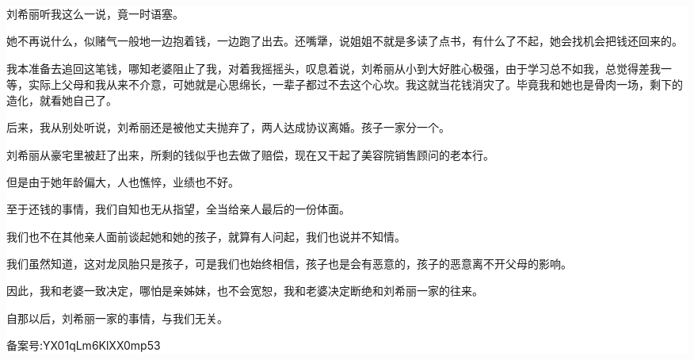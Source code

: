 刘希丽听我这么一说，竟一时语塞。


她不再说什么，似赌气一般地一边抱着钱，一边跑了出去。还嘴犟，说姐姐不就是多读了点书，有什么了不起，她会找机会把钱还回来的。


我本准备去追回这笔钱，哪知老婆阻止了我，对着我摇摇头，叹息着说，刘希丽从小到大好胜心极强，由于学习总不如我，总觉得差我一等，实际上父母和我从来不介意，可她就是心思绵长，一辈子都过不去这个心坎。我这就当花钱消灾了。毕竟我和她也是骨肉一场，剩下的造化，就看她自己了。


后来，我从别处听说，刘希丽还是被他丈夫抛弃了，两人达成协议离婚。孩子一家分一个。


刘希丽从豪宅里被赶了出来，所剩的钱似乎也去做了赔偿，现在又干起了美容院销售顾问的老本行。


但是由于她年龄偏大，人也憔悴，业绩也不好。


至于还钱的事情，我们自知也无从指望，全当给亲人最后的一份体面。


我们也不在其他亲人面前谈起她和她的孩子，就算有人问起，我们也说并不知情。


我们虽然知道，这对龙凤胎只是孩子，可是我们也始终相信，孩子也是会有恶意的，孩子的恶意离不开父母的影响。


因此，我和老婆一致决定，哪怕是亲姊妹，也不会宽恕，我和老婆决定断绝和刘希丽一家的往来。


自那以后，刘希丽一家的事情，与我们无关。


备案号:YX01qLm6KlXX0mp53

